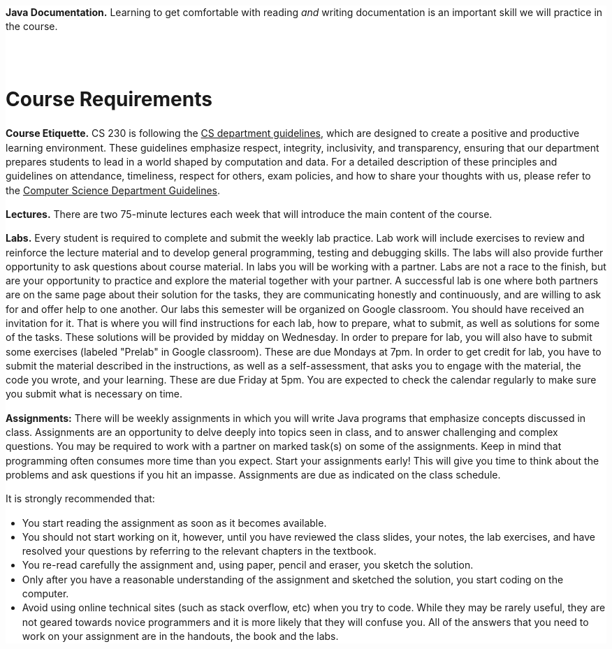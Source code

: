 **Java Documentation.** Learning to get comfortable with reading *and* writing documentation is an important skill we will practice in the course. 



<br/>

# Course Requirements


**Course Etiquette.** CS 230 is following the [CS department guidelines](https://docs.google.com/document/d/1c8f8XsU1PlKnTT5wvnbDX_vFG16-JbYGjQb_M0G2Lko/edit?usp=sharing), which are designed to create a positive and productive learning environment. These guidelines emphasize respect, integrity, inclusivity, and transparency, ensuring that our department prepares students to lead in a world shaped by computation and data. For a detailed description of these principles and guidelines on attendance, timeliness, respect for others, exam policies, and how to share your thoughts with us, please refer to the [Computer Science Department Guidelines](https://docs.google.com/document/d/1c8f8XsU1PlKnTT5wvnbDX_vFG16-JbYGjQb_M0G2Lko/edit?usp=sharing).


**Lectures.** There are two 75-minute lectures each week that will introduce the main content of the course.

**Labs.** Every student is required to complete and submit the weekly lab practice. Lab work will include exercises to review and reinforce the lecture material and to develop general programming, testing and debugging skills. The labs will also provide further opportunity to ask questions about course material. In labs you will be working with a partner. Labs are not a race to the finish, but are your opportunity to practice and explore the material together with your partner. A successful lab is one where both partners are on the same page about their solution for the tasks, they are communicating honestly and continuously, and are willing to ask for and offer help to one another. 
Our labs this semester will be organized on Google classroom. You should have received an invitation for it. That is where you will find instructions for each lab, how to prepare, what to submit, as well as solutions for some of the tasks. These solutions will be provided by midday on Wednesday. 
In order to prepare for lab, you will also have to submit some exercises (labeled "Prelab" in Google classroom). These are due Mondays at 7pm. 
In order to get credit for lab, you have to submit the material described in the instructions, as well as a self-assessment, that asks you to engage with the material, the code you wrote, and your learning. These are due Friday at 5pm. 
You are expected to check the calendar regularly to make sure you submit what is necessary on time.



**Assignments:** There will be weekly assignments in which you will write Java programs that emphasize concepts discussed in class. Assignments are an opportunity to delve deeply into topics seen in class, and to answer challenging and complex questions. You may be required to work with a partner on marked task(s) on some of the assignments. Keep in mind that programming often consumes more time than you expect. Start your assignments early! This will give you time to think about the problems and ask questions if you hit an impasse. Assignments are due as indicated on the class schedule.

It is strongly recommended that:
* You start reading the assignment as soon as it becomes available.
* You should not start working on it, however, until you have reviewed the class slides, your notes, the lab exercises, and have resolved your questions by referring to the relevant chapters in the textbook.
* You re-read carefully the assignment and, using paper, pencil and eraser, you sketch the solution.
* Only after you have a reasonable understanding of the assignment and sketched the solution, you start coding on the computer.
* Avoid using online technical sites (such as stack overflow, etc) when you try to code. While they may be rarely useful, they are not geared towards novice programmers and it is more likely that they will confuse you. All of the answers that you need to work on your assignment are in the handouts, the book and the labs.
